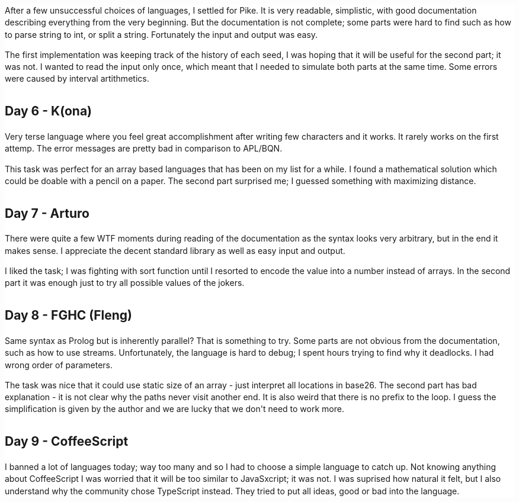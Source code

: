 After a few unsuccessful choices of languages, I settled for Pike.
It is very readable, simplistic, with good documentation describing everything from the very beginning.
But the documentation is not complete; some parts were hard to find such as how to parse string to int, or split a string.
Fortunately the input and output was easy.

The first implementation was keeping track of the history of each seed, I was hoping that it will be useful for the second part; it was not.
I wanted to read the input only once, which meant that I needed to simulate both parts at the same time.
Some errors were caused by interval artithmetics.

## Day 6 - K(ona)

Very terse language where you feel great accomplishment after writing few characters and it works.
It rarely works on the first attemp.
The error messages are pretty bad in comparison to APL/BQN.

This task was perfect for an array based languages that has been on my list for a while.
I found a mathematical solution which could be doable with a pencil on a paper.
The second part surprised me; I guessed something with maximizing distance.

## Day 7 - Arturo

There were quite a few WTF moments during reading of the documentation as the syntax looks very arbitrary, but in the end it makes sense.
I appreciate the decent standard library as well as easy input and output.

I liked the task; I was fighting with sort function until I resorted to encode the value into a number instead of arrays.
In the second part it was enough just to try all possible values of the jokers.

## Day 8 - FGHC (Fleng)

Same syntax as Prolog but is inherently parallel? That is something to try.
Some parts are not obvious from the documentation, such as how to use streams.
Unfortunately, the language is hard to debug; I spent hours trying to find why it deadlocks.
I had wrong order of parameters.

The task was nice that it could use static size of an array - just interpret all locations in base26.
The second part has bad explanation - it is not clear why the paths never visit another end.
It is also weird that there is no prefix to the loop.
I guess the simplification is given by the author and we are lucky that we don't need to work more.

## Day 9 - CoffeeScript

I banned a lot of languages today; way too many and so I had to choose a simple language to catch up.
Not knowing anything about CoffeeScript I was worried that it will be too similar to JavaSxcript; it was not.
I was suprised how natural it felt, but I also understand why the community chose TypeScript instead.
They tried to put all ideas, good or bad into the language.

